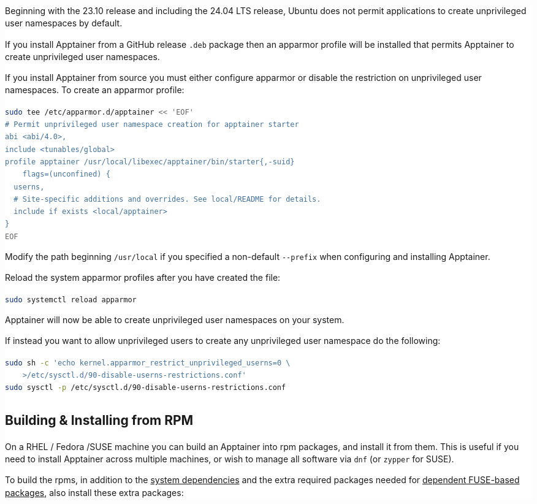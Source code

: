 Beginning with the 23.10 release and including the 24.04 LTS release,
Ubuntu does not permit applications to create unprivileged user
namespaces by default.

If you install Apptainer from a GitHub release `.deb` package then an
apparmor profile will be installed that permits Apptainer to create
unprivileged user namespaces.

If you install Apptainer from source you must either configure apparmor or
disable the restriction on unprivileged user namespaces.
To create an apparmor profile:

```sh
sudo tee /etc/apparmor.d/apptainer << 'EOF'
# Permit unprivileged user namespace creation for apptainer starter
abi <abi/4.0>,
include <tunables/global>
profile apptainer /usr/local/libexec/apptainer/bin/starter{,-suid} 
    flags=(unconfined) {
  userns,
  # Site-specific additions and overrides. See local/README for details.
  include if exists <local/apptainer>
}
EOF
```

Modify the path beginning `/usr/local` if you specified a non-default `--prefix`
when configuring and installing Apptainer.

Reload the system apparmor profiles after you have created the file:

```sh
sudo systemctl reload apparmor
```

Apptainer will now be able to create unprivileged user namespaces on your
system.

If instead you want to allow unprivileged users to create any unprivileged user
namespace do the following:

```sh
sudo sh -c 'echo kernel.apparmor_restrict_unprivileged_userns=0 \
    >/etc/sysctl.d/90-disable-userns-restrictions.conf'
sudo sysctl -p /etc/sysctl.d/90-disable-userns-restrictions.conf
```

## Building & Installing from RPM

On a RHEL / Fedora /SUSE machine you can build an Apptainer into rpm
packages, and install it from them. This is useful if you need to install
Apptainer across multiple machines, or wish to manage all software via
`dnf` (or `zypper` for SUSE).

To build the rpms, in addition to the
[system dependencies](#install-system-dependencies)
and the extra required packages needed for
[dependent FUSE-based packages](#compiling-dependent-fuse-based-packages),
also install these extra packages:
